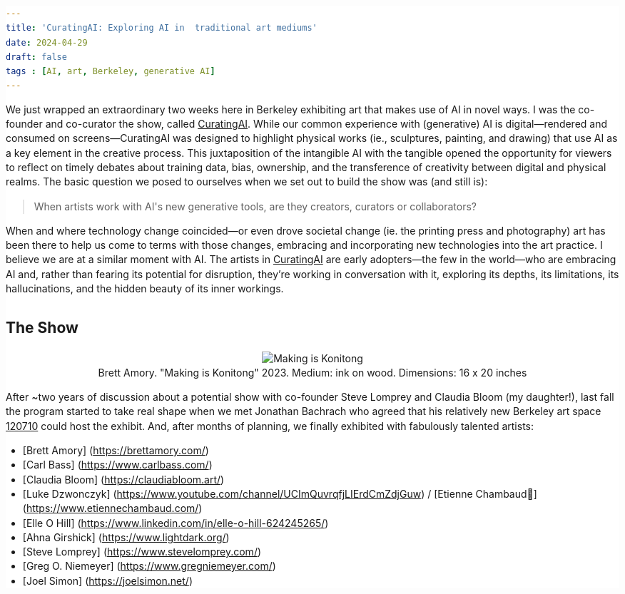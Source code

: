 ```yaml
---
title: 'CuratingAI: Exploring AI in  traditional art mediums'
date: 2024-04-29
draft: false
tags : [AI, art, Berkeley, generative AI]
---
```



We just wrapped an extraordinary two weeks here in Berkeley exhibiting art that makes use of AI in novel ways. I was the co-founder and co-curator the show, called [CuratingAI](https://www.curatingAI.art). While our common experience with (generative) AI is digital—rendered and consumed on screens—CuratingAI was designed to highlight physical works (ie., sculptures, painting, and drawing) that use AI as a key element in the creative process. This juxtaposition of the intangible AI with the tangible opened the opportunity for viewers to reflect on timely debates about training data, bias, ownership, and the transference of creativity between digital and physical realms. The basic question we posed to ourselves when we set out to build the show was (and still is):
<blockquote>
When artists work with AI's new generative tools, are they creators, curators or collaborators? 
</blockquote>

When and where technology change coincided—or even drove societal change (ie. the printing press and photography) art has been there to help us come to terms with those changes, embracing and incorporating new technologies into the art practice.  I believe we are at a similar moment with AI.  The artists in [CuratingAI](https://www.curatingai.art) are early adopters—the few in the world—who are embracing AI and, rather than fearing its potential for disruption, they’re working in conversation with it, exploring its depths, its limitations, its hallucinations, and the hidden beauty of its inner workings.

## The Show

<center>
<figure>
    <img width=50% src="https://120710-web-assets.s3.us-west-1.amazonaws.com/media/piece_images/image_-_Steve_Lomprey_4.jpeg"
         alt="Making is Konitong">
    <figcaption>Brett Amory. "Making is Konitong" 2023. Medium: ink on wood. Dimensions: 16 x 20 inches </figcaption>
</figure>
</center>

After ~two years of discussion about a potential show with co-founder Steve Lomprey and Claudia Bloom (my daughter!), last fall the program started to take real shape when we met Jonathan Bachrach who agreed that his relatively new Berkeley art space [120710](120710.art) could host the exhibit. And, after months of planning, we finally exhibited with fabulously talented artists:

  - [Brett Amory] (https://brettamory.com/)
  - [Carl Bass] (https://www.carlbass.com/)
  - [Claudia Bloom] (https://claudiabloom.art/)
  - [Luke Dzwonczyk] (https://www.youtube.com/channel/UCImQuvrqfjLIErdCmZdjGuw) / [Etienne Chambaud] (https://www.etiennechambaud.com/)
  - [Elle O Hill] (https://www.linkedin.com/in/elle-o-hill-624245265/)
  - [Ahna Girshick] (https://www.lightdark.org/)
  - [Steve Lomprey] (https://www.stevelomprey.com/)
  - [Greg O. Niemeyer] (https://www.gregniemeyer.com/)
  - [Joel Simon] (https://joelsimon.net/)

